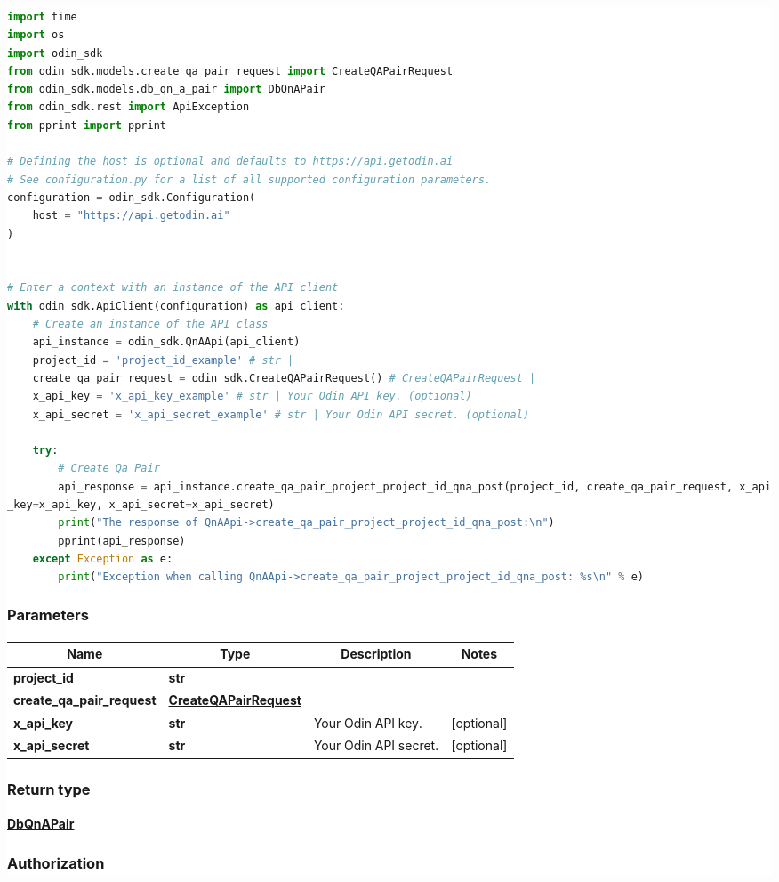 
```python
import time
import os
import odin_sdk
from odin_sdk.models.create_qa_pair_request import CreateQAPairRequest
from odin_sdk.models.db_qn_a_pair import DbQnAPair
from odin_sdk.rest import ApiException
from pprint import pprint

# Defining the host is optional and defaults to https://api.getodin.ai
# See configuration.py for a list of all supported configuration parameters.
configuration = odin_sdk.Configuration(
    host = "https://api.getodin.ai"
)


# Enter a context with an instance of the API client
with odin_sdk.ApiClient(configuration) as api_client:
    # Create an instance of the API class
    api_instance = odin_sdk.QnAApi(api_client)
    project_id = 'project_id_example' # str | 
    create_qa_pair_request = odin_sdk.CreateQAPairRequest() # CreateQAPairRequest | 
    x_api_key = 'x_api_key_example' # str | Your Odin API key. (optional)
    x_api_secret = 'x_api_secret_example' # str | Your Odin API secret. (optional)

    try:
        # Create Qa Pair
        api_response = api_instance.create_qa_pair_project_project_id_qna_post(project_id, create_qa_pair_request, x_api_key=x_api_key, x_api_secret=x_api_secret)
        print("The response of QnAApi->create_qa_pair_project_project_id_qna_post:\n")
        pprint(api_response)
    except Exception as e:
        print("Exception when calling QnAApi->create_qa_pair_project_project_id_qna_post: %s\n" % e)
```



### Parameters


Name | Type | Description  | Notes
------------- | ------------- | ------------- | -------------
 **project_id** | **str**|  | 
 **create_qa_pair_request** | [**CreateQAPairRequest**](CreateQAPairRequest.md)|  | 
 **x_api_key** | **str**| Your Odin API key. | [optional] 
 **x_api_secret** | **str**| Your Odin API secret. | [optional] 

### Return type

[**DbQnAPair**](DbQnAPair.md)

### Authorization
